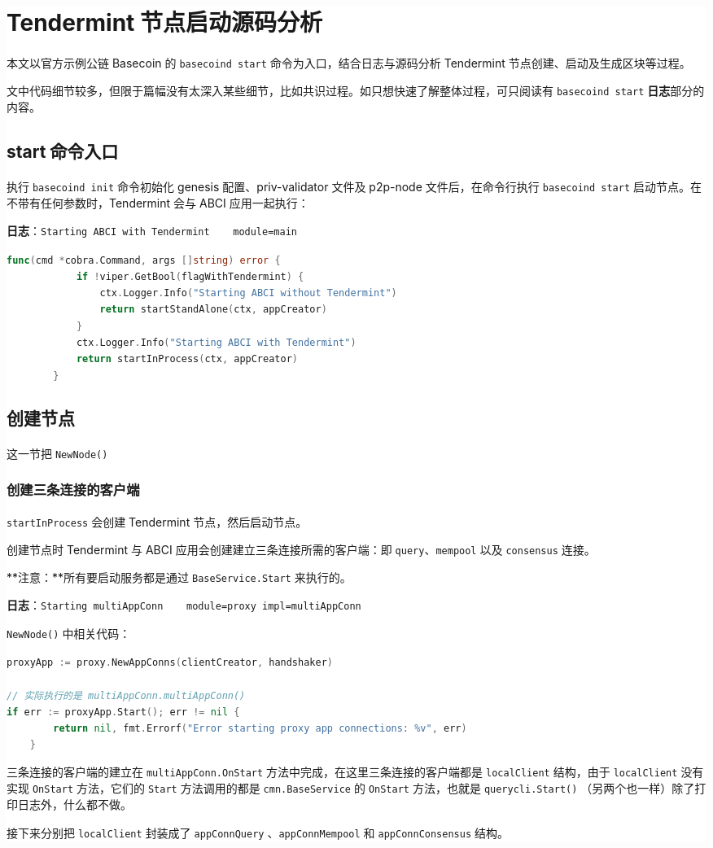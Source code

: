 # Tendermint 节点启动源码分析

本文以官方示例公链 Basecoin 的 `basecoind start` 命令为入口，结合日志与源码分析 Tendermint 节点创建、启动及生成区块等过程。

文中代码细节较多，但限于篇幅没有太深入某些细节，比如共识过程。如只想快速了解整体过程，可只阅读有 `basecoind start` **日志**部分的内容。

## start 命令入口

执行 `basecoind init` 命令初始化 genesis 配置、priv-validator 文件及 p2p-node 文件后，在命令行执行 `basecoind start` 启动节点。在不带有任何参数时，Tendermint 会与 ABCI 应用一起执行：

**日志**：`Starting ABCI with Tendermint    module=main`

```go
func(cmd *cobra.Command, args []string) error {
			if !viper.GetBool(flagWithTendermint) {
				ctx.Logger.Info("Starting ABCI without Tendermint")
				return startStandAlone(ctx, appCreator)
			}
			ctx.Logger.Info("Starting ABCI with Tendermint")
			return startInProcess(ctx, appCreator)
		}
```

## 创建节点

这一节把 `NewNode()` 

### 创建三条连接的客户端

`startInProcess` 会创建 Tendermint 节点，然后启动节点。

创建节点时 Tendermint 与 ABCI 应用会创建建立三条连接所需的客户端：即 `query`、`mempool` 以及 `consensus` 连接。

**注意：**所有要启动服务都是通过 `BaseService.Start` 来执行的。

**日志**：`Starting multiAppConn    module=proxy impl=multiAppConn`

 `NewNode()` 中相关代码：

```go
proxyApp := proxy.NewAppConns(clientCreator, handshaker)

// 实际执行的是 multiAppConn.multiAppConn()
if err := proxyApp.Start(); err != nil {
		return nil, fmt.Errorf("Error starting proxy app connections: %v", err)
	}
```

三条连接的客户端的建立在 `multiAppConn.OnStart` 方法中完成，在这里三条连接的客户端都是 `localClient` 结构，由于 `localClient` 没有实现 `OnStart` 方法，它们的 `Start` 方法调用的都是 `cmn.BaseService` 的 `OnStart` 方法，也就是 `querycli.Start()` （另两个也一样）除了打印日志外，什么都不做。

接下来分别把 `localClient` 封装成了 `appConnQuery` 、`appConnMempool` 和 `appConnConsensus` 结构。
